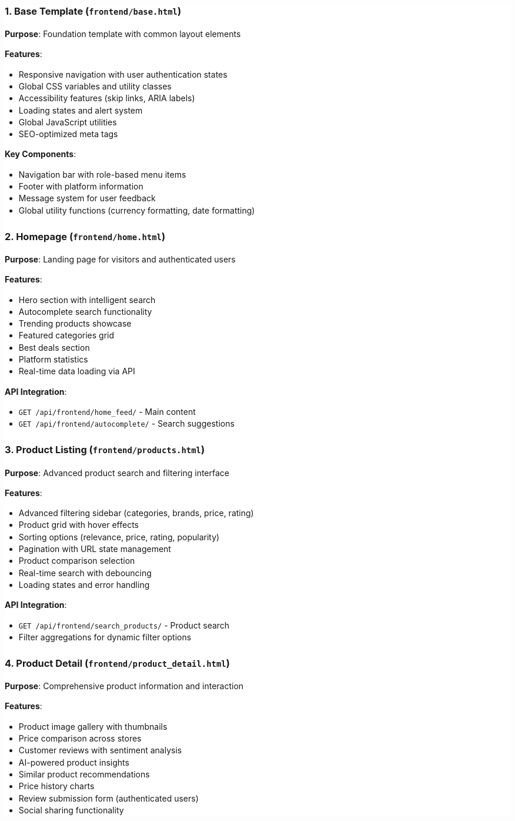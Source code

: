 ### 1. Base Template (`frontend/base.html`)
**Purpose**: Foundation template with common layout elements

**Features**:
- Responsive navigation with user authentication states
- Global CSS variables and utility classes
- Accessibility features (skip links, ARIA labels)
- Loading states and alert system
- Global JavaScript utilities
- SEO-optimized meta tags

**Key Components**:
- Navigation bar with role-based menu items
- Footer with platform information
- Message system for user feedback
- Global utility functions (currency formatting, date formatting)

### 2. Homepage (`frontend/home.html`)
**Purpose**: Landing page for visitors and authenticated users

**Features**:
- Hero section with intelligent search
- Autocomplete search functionality
- Trending products showcase
- Featured categories grid
- Best deals section
- Platform statistics
- Real-time data loading via API

**API Integration**:
- `GET /api/frontend/home_feed/` - Main content
- `GET /api/frontend/autocomplete/` - Search suggestions

### 3. Product Listing (`frontend/products.html`)
**Purpose**: Advanced product search and filtering interface

**Features**:
- Advanced filtering sidebar (categories, brands, price, rating)
- Product grid with hover effects
- Sorting options (relevance, price, rating, popularity)
- Pagination with URL state management
- Product comparison selection
- Real-time search with debouncing
- Loading states and error handling

**API Integration**:
- `GET /api/frontend/search_products/` - Product search
- Filter aggregations for dynamic filter options

### 4. Product Detail (`frontend/product_detail.html`)
**Purpose**: Comprehensive product information and interaction

**Features**:
- Product image gallery with thumbnails
- Price comparison across stores
- Customer reviews with sentiment analysis
- AI-powered product insights
- Similar product recommendations
- Price history charts
- Review submission form (authenticated users)
- Social sharing functionality
